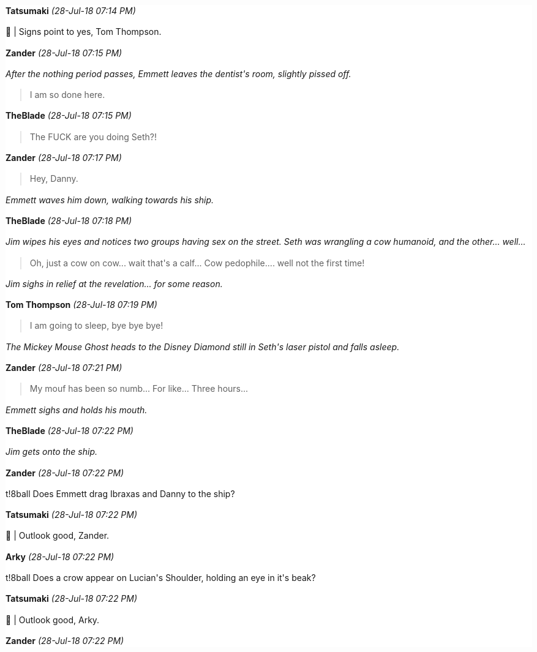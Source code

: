 **Tatsumaki** _(28-Jul-18 07:14 PM)_

🎱 | Signs point to yes, Tom Thompson.

**Zander** _(28-Jul-18 07:15 PM)_

_After the nothing period passes, Emmett leaves the dentist's room, slightly pissed off._

> I am so done here.

**TheBlade** _(28-Jul-18 07:15 PM)_

> The FUCK are you doing Seth?!

**Zander** _(28-Jul-18 07:17 PM)_

> Hey, Danny.

_Emmett waves him down, walking towards his ship._

**TheBlade** _(28-Jul-18 07:18 PM)_

_Jim wipes his eyes and notices two groups having sex on the street. Seth was wrangling a cow humanoid, and the other... well..._

> Oh, just a cow on cow... wait that's a calf...
> Cow pedophile.... well not the first time!

_Jim sighs in relief at the revelation... for some reason._

**Tom Thompson** _(28-Jul-18 07:19 PM)_

> I am going to sleep, bye bye bye!

_The Mickey Mouse Ghost heads to the Disney Diamond still in Seth's laser pistol and falls asleep._

**Zander** _(28-Jul-18 07:21 PM)_

> My mouf has been so numb...
> For like...
> Three hours...

_Emmett sighs and holds his mouth._

**TheBlade** _(28-Jul-18 07:22 PM)_

_Jim gets onto the ship._

**Zander** _(28-Jul-18 07:22 PM)_

t!8ball Does Emmett drag Ibraxas and Danny to the ship?

**Tatsumaki** _(28-Jul-18 07:22 PM)_

🎱 | Outlook good, Zander.

**Arky** _(28-Jul-18 07:22 PM)_

t!8ball Does a crow appear on Lucian's Shoulder, holding an eye in it's beak?

**Tatsumaki** _(28-Jul-18 07:22 PM)_

🎱 | Outlook good, Arky.

**Zander** _(28-Jul-18 07:22 PM)_
